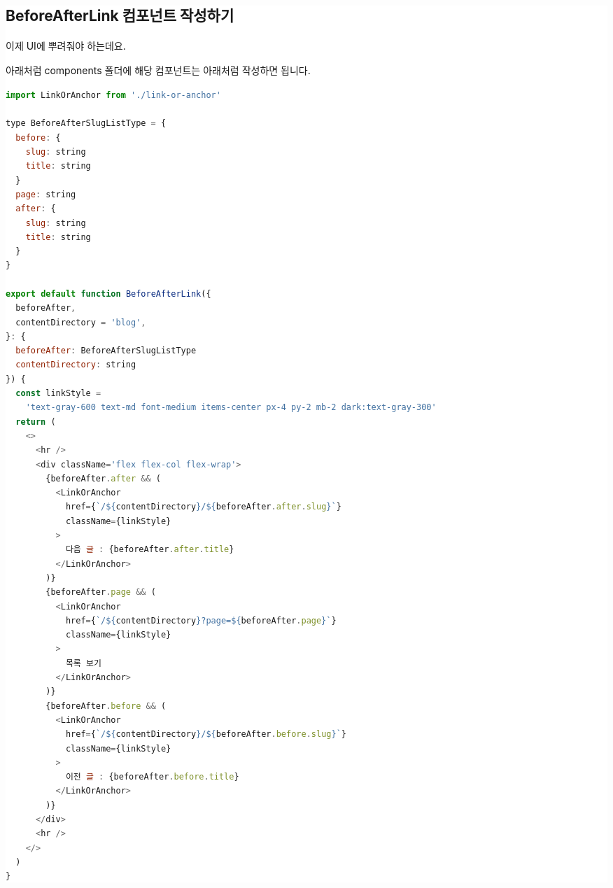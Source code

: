 ## BeforeAfterLink 컴포넌트 작성하기

이제 UI에 뿌려줘야 하는데요.

아래처럼 components 폴더에 해당 컴포넌트는 아래처럼 작성하면 됩니다.

```js
import LinkOrAnchor from './link-or-anchor'

type BeforeAfterSlugListType = {
  before: {
    slug: string
    title: string
  }
  page: string
  after: {
    slug: string
    title: string
  }
}

export default function BeforeAfterLink({
  beforeAfter,
  contentDirectory = 'blog',
}: {
  beforeAfter: BeforeAfterSlugListType
  contentDirectory: string
}) {
  const linkStyle =
    'text-gray-600 text-md font-medium items-center px-4 py-2 mb-2 dark:text-gray-300'
  return (
    <>
      <hr />
      <div className='flex flex-col flex-wrap'>
        {beforeAfter.after && (
          <LinkOrAnchor
            href={`/${contentDirectory}/${beforeAfter.after.slug}`}
            className={linkStyle}
          >
            다음 글 : {beforeAfter.after.title}
          </LinkOrAnchor>
        )}
        {beforeAfter.page && (
          <LinkOrAnchor
            href={`/${contentDirectory}?page=${beforeAfter.page}`}
            className={linkStyle}
          >
            목록 보기
          </LinkOrAnchor>
        )}
        {beforeAfter.before && (
          <LinkOrAnchor
            href={`/${contentDirectory}/${beforeAfter.before.slug}`}
            className={linkStyle}
          >
            이전 글 : {beforeAfter.before.title}
          </LinkOrAnchor>
        )}
      </div>
      <hr />
    </>
  )
}
```

